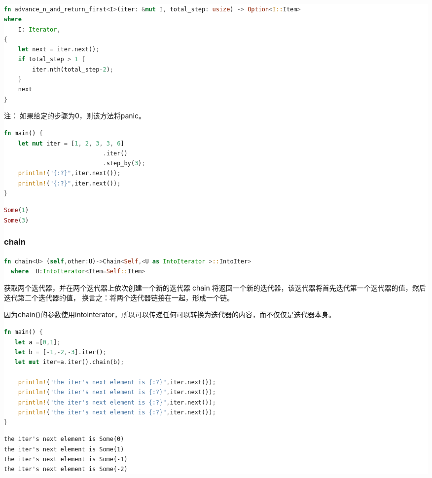 ```rust
fn advance_n_and_return_first<I>(iter: &mut I, total_step: usize) -> Option<I::Item>
where
    I: Iterator,
{
    let next = iter.next();
    if total_step > 1 {
        iter.nth(total_step-2);
    }
    next
}
```

注： 如果给定的步骤为0，则该方法将panic。

```rust
fn main() {
    let mut iter = [1, 2, 3, 3, 6]
                            .iter()
                            .step_by(3);
    println!("{:?}",iter.next());
    println!("{:?}",iter.next());
}
```
```rust
Some(1)
Some(3)
```

###  chain

```rust
fn chain<U> (self,other:U)->Chain<Self,<U as IntoIterator >::IntoIter>
  where  U:IntoIterator<Item=Self::Item>
```

获取两个迭代器，并在两个迭代器上依次创建一个新的迭代器
chain 将返回一个新的迭代器，该迭代器将首先迭代第一个迭代器的值，然后迭代第二个迭代器的值，
换言之：将两个迭代器链接在一起，形成一个链。

因为chain()的参数使用intointerator，所以可以传递任何可以转换为迭代器的内容，而不仅仅是迭代器本身。

```rust
fn main() {
   let a =[0,1];
   let b = [-1,-2,-3].iter();
   let mut iter=a.iter().chain(b);

    println!("the iter's next element is {:?}",iter.next());
    println!("the iter's next element is {:?}",iter.next());
    println!("the iter's next element is {:?}",iter.next());
    println!("the iter's next element is {:?}",iter.next());
}
```

```
the iter's next element is Some(0)
the iter's next element is Some(1)
the iter's next element is Some(-1)
the iter's next element is Some(-2)
```
